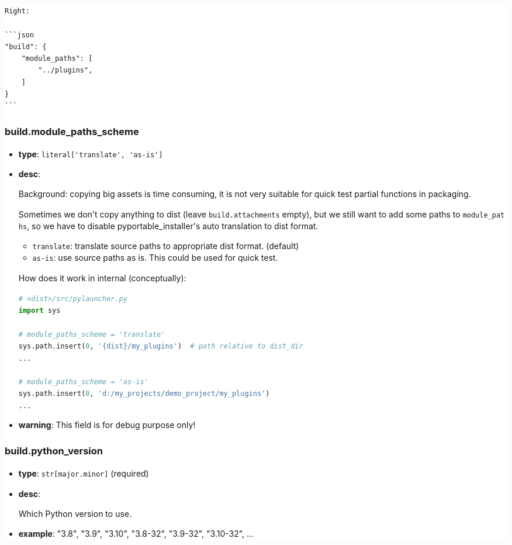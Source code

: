     Right:

    ```json
    "build": {
        "module_paths": [
            "../plugins",
        ]
    }
    ```

### build.module_paths_scheme

- **type**: `literal['translate', 'as-is']`

- **desc**:

    Background: copying big assets is time consuming, it is not very suitable for quick test partial functions in packaging.

    Sometimes we don't copy anything to dist (leave `build.attachments` empty), but we still want to add some paths to `module_paths`, so we have to disable pyportable_installer's auto translation to dist format.

    - `translate`: translate source paths to appropriate dist format. (default)
    - `as-is`: use source paths as is. This could be used for quick test.

    How does it work in internal (conceptually):

    ```python
    # <dist>/src/pylauncher.py
    import sys

    # module_paths_scheme = 'translate'
    sys.path.insert(0, '{dist}/my_plugins')  # path relative to dist_dir
    ...

    # module_paths_scheme = 'as-is'
    sys.path.insert(0, 'd:/my_projects/demo_project/my_plugins')
    ...
    ```

- **warning**: This field is for debug purpose only!

### build.python_version

- **type**: `str[major.minor]` (required)

- **desc**:

    Which Python version to use.

- **example**: "3.8", "3.9", "3.10", "3.8-32", "3.9-32", "3.10-32", ...


[^1]: To be determined. Currently (v4.x.x) not supports.
[^2]: To be determined. Currently (v4.x.x) not supports.
[^3]: Currently (v4.x.x) supports only Windows platform.
[^4]: If venv mode is "depsland", network connection is not required.